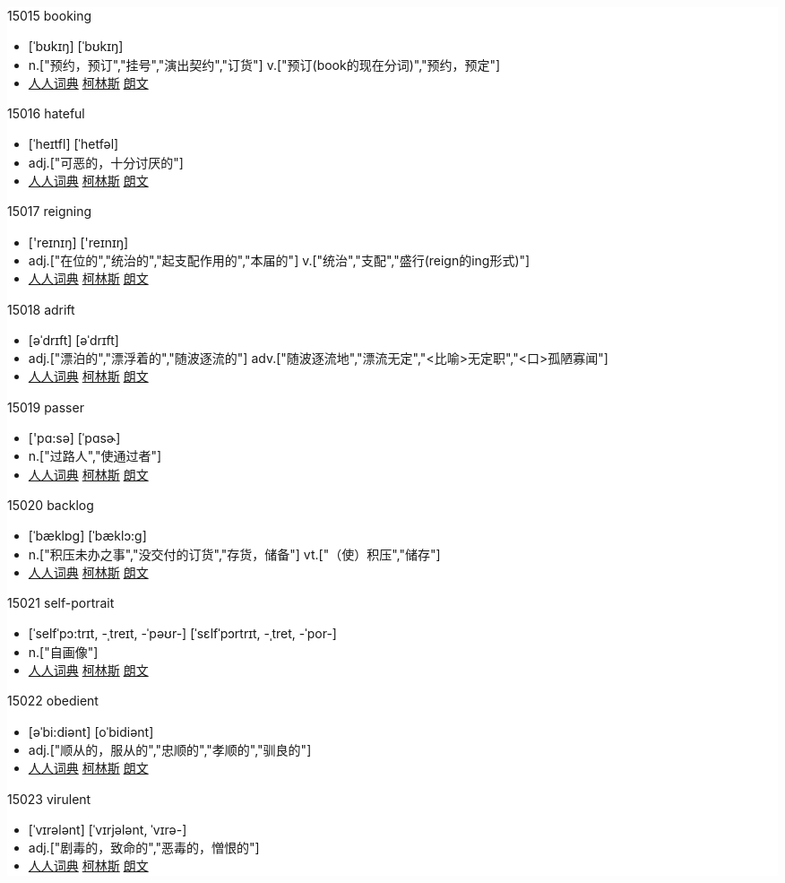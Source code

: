 15015 booking 
- [ˈbʊkɪŋ]  [ˈbʊkɪŋ] 
- n.["预约，预订","挂号","演出契约","订货"]  v.["预订(book的现在分词)","预约，预定"]   
- [人人词典](https://www.91dict.com/words?w=booking) [柯林斯](https://www.collinsdictionary.com/zh/dictionary/english/booking) [朗文](https://www.ldoceonline.com/dictionary/booking) 

15016 hateful 
- [ˈheɪtfl]  [ˈhetfəl] 
- adj.["可恶的，十分讨厌的"]   
- [人人词典](https://www.91dict.com/words?w=hateful) [柯林斯](https://www.collinsdictionary.com/zh/dictionary/english/hateful) [朗文](https://www.ldoceonline.com/dictionary/hateful) 

15017 reigning 
- ['reɪnɪŋ]  ['reɪnɪŋ] 
- adj.["在位的","统治的","起支配作用的","本届的"]  v.["统治","支配","盛行(reign的ing形式)"]   
- [人人词典](https://www.91dict.com/words?w=reigning) [柯林斯](https://www.collinsdictionary.com/zh/dictionary/english/reigning) [朗文](https://www.ldoceonline.com/dictionary/reigning) 

15018 adrift 
- [əˈdrɪft]  [əˈdrɪft] 
- adj.["漂泊的","漂浮着的","随波逐流的"]  adv.["随波逐流地","漂流无定","<比喻>无定职","<口>孤陋寡闻"]   
- [人人词典](https://www.91dict.com/words?w=adrift) [柯林斯](https://www.collinsdictionary.com/zh/dictionary/english/adrift) [朗文](https://www.ldoceonline.com/dictionary/adrift) 

15019 passer 
- ['pɑ:sə]  [ˈpɑsɚ] 
- n.["过路人","使通过者"]   
- [人人词典](https://www.91dict.com/words?w=passer) [柯林斯](https://www.collinsdictionary.com/zh/dictionary/english/passer) [朗文](https://www.ldoceonline.com/dictionary/passer) 

15020 backlog 
- [ˈbæklɒg]  [ˈbæklɔ:g] 
- n.["积压未办之事","没交付的订货","存货，储备"]  vt.["（使）积压","储存"]   
- [人人词典](https://www.91dict.com/words?w=backlog) [柯林斯](https://www.collinsdictionary.com/zh/dictionary/english/backlog) [朗文](https://www.ldoceonline.com/dictionary/backlog) 

15021 self-portrait 
- [ˈselfˈpɔ:trɪt, -ˌtreɪt, -ˈpəʊr-]  [ˈsɛlfˈpɔrtrɪt, -ˌtret, -ˈpor-] 
- n.["自画像"]   
- [人人词典](https://www.91dict.com/words?w=self-portrait) [柯林斯](https://www.collinsdictionary.com/zh/dictionary/english/self-portrait) [朗文](https://www.ldoceonline.com/dictionary/self-portrait) 

15022 obedient 
- [əˈbi:diənt]  [oˈbidiənt] 
- adj.["顺从的，服从的","忠顺的","孝顺的","驯良的"]   
- [人人词典](https://www.91dict.com/words?w=obedient) [柯林斯](https://www.collinsdictionary.com/zh/dictionary/english/obedient) [朗文](https://www.ldoceonline.com/dictionary/obedient) 

15023 virulent 
- [ˈvɪrələnt]  [ˈvɪrjələnt, ˈvɪrə-] 
- adj.["剧毒的，致命的","恶毒的，憎恨的"]   
- [人人词典](https://www.91dict.com/words?w=virulent) [柯林斯](https://www.collinsdictionary.com/zh/dictionary/english/virulent) [朗文](https://www.ldoceonline.com/dictionary/virulent) 

